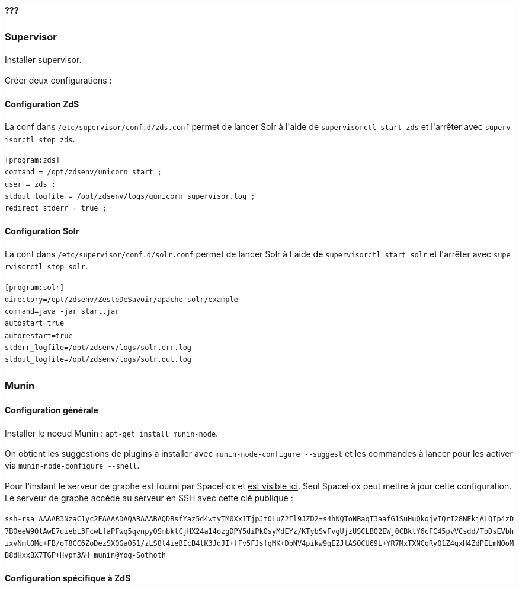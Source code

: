 **???**

### Supervisor

Installer supervisor.

Créer deux configurations :

#### Configuration ZdS

La conf dans `/etc/supervisor/conf.d/zds.conf` permet de lancer Solr à l'aide de `supervisorctl start zds` et l'arrêter avec `supervisorctl stop zds`.

```text
[program:zds]
command = /opt/zdsenv/unicorn_start ;
user = zds ;
stdout_logfile = /opt/zdsenv/logs/gunicorn_supervisor.log ;
redirect_stderr = true ;
```

#### Configuration Solr

La conf dans `/etc/supervisor/conf.d/solr.conf` permet de lancer Solr à l'aide de `supervisorctl start solr` et l'arrêter avec `supervisorctl stop solr`.

```text
[program:solr]
directory=/opt/zdsenv/ZesteDeSavoir/apache-solr/example
command=java -jar start.jar
autostart=true
autorestart=true
stderr_logfile=/opt/zdsenv/logs/solr.err.log
stdout_logfile=/opt/zdsenv/logs/solr.out.log
```

### Munin

#### Configuration générale

Installer le noeud Munin : `apt-get install munin-node`.

On obtient les suggestions de plugins à installer avec `munin-node-configure --suggest` et les commandes à lancer pour les activer via `munin-node-configure --shell`.

Pour l'instant le serveur de graphe est fourni par SpaceFox et [est visible ici](http://munin.kisai.info). Seul SpaceFox peut mettre à jour cette configuration. Le serveur de graphe accède au serveur en SSH avec cette clé publique :

```text
ssh-rsa AAAAB3NzaC1yc2EAAAADAQABAAABAQDBsfYaz5d4wtyTM0Xx1TjpJt0LuZ2Il9JZD2+s4hNQToNBaqT3aafG1SuHuQkqjvIQrI28NEkjALQIp4zD7BOeeW9QlAwE7uiebi3FcwLfaPFwq5qvnpyOSmbktCjHX24a14ozgDPY5diPkOsyMdEYz/KTybSvFvgUjzUSCLBQ2EWj0CBktY6cFC45pvVCsdd/ToDsEVbhixyNmlOMc+FB/oT8CC6ZoDezSXQGaO51/zLS8l4ieBIcB4tK3JdJI+fFv5FJsfgMK+DbNV4pikw9qEZJlASQCU69L+YR7MxTXNCqRyQ1Z4qxH4ZdPELmNOoMB8dHxxBX7TGP+Hvpm3AH munin@Yog-Sothoth
```

#### Configuration spécifique à ZdS
